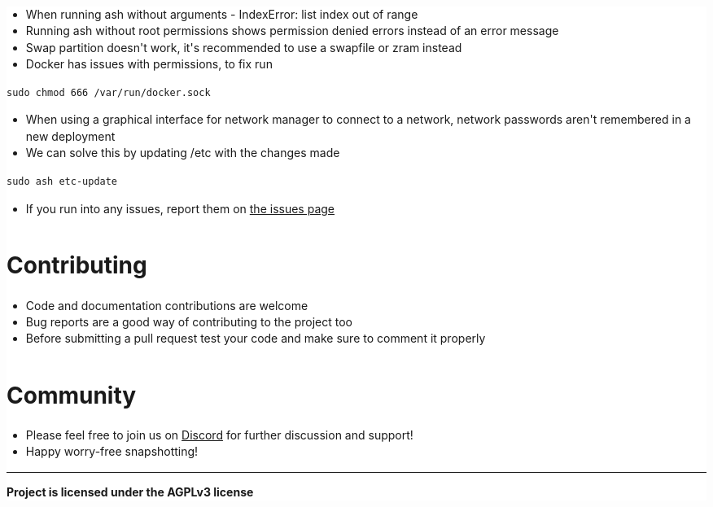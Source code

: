 - When running ash without arguments - IndexError: list index out of range
- Running ash without root permissions shows permission denied errors instead of an error message
- Swap partition doesn't work, it's recommended to use a swapfile or zram instead
- Docker has issues with permissions, to fix run

```
sudo chmod 666 /var/run/docker.sock
```

- When using a graphical interface for network manager to connect to a network, network passwords aren't remembered in a new deployment
- We can solve this by updating /etc with the changes made

```
sudo ash etc-update
```

- If you run into any issues, report them on [the issues page](https://github.com/Ashlinux/Ashlinux/issues)

# Contributing

- Code and documentation contributions are welcome
- Bug reports are a good way of contributing to the project too
- Before submitting a pull request test your code and make sure to comment it properly

# Community

- Please feel free to join us on [Discord](https://discord.gg/YVHEC6XNZw) for further discussion and support!
- Happy worry-free snapshotting!

---

**Project is licensed under the AGPLv3 license**
